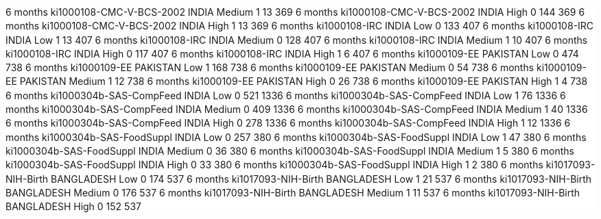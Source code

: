 6 months    ki1000108-CMC-V-BCS-2002   INDIA                          Medium             1       13     369
6 months    ki1000108-CMC-V-BCS-2002   INDIA                          High               0      144     369
6 months    ki1000108-CMC-V-BCS-2002   INDIA                          High               1       13     369
6 months    ki1000108-IRC              INDIA                          Low                0      133     407
6 months    ki1000108-IRC              INDIA                          Low                1       13     407
6 months    ki1000108-IRC              INDIA                          Medium             0      128     407
6 months    ki1000108-IRC              INDIA                          Medium             1       10     407
6 months    ki1000108-IRC              INDIA                          High               0      117     407
6 months    ki1000108-IRC              INDIA                          High               1        6     407
6 months    ki1000109-EE               PAKISTAN                       Low                0      474     738
6 months    ki1000109-EE               PAKISTAN                       Low                1      168     738
6 months    ki1000109-EE               PAKISTAN                       Medium             0       54     738
6 months    ki1000109-EE               PAKISTAN                       Medium             1       12     738
6 months    ki1000109-EE               PAKISTAN                       High               0       26     738
6 months    ki1000109-EE               PAKISTAN                       High               1        4     738
6 months    ki1000304b-SAS-CompFeed    INDIA                          Low                0      521    1336
6 months    ki1000304b-SAS-CompFeed    INDIA                          Low                1       76    1336
6 months    ki1000304b-SAS-CompFeed    INDIA                          Medium             0      409    1336
6 months    ki1000304b-SAS-CompFeed    INDIA                          Medium             1       40    1336
6 months    ki1000304b-SAS-CompFeed    INDIA                          High               0      278    1336
6 months    ki1000304b-SAS-CompFeed    INDIA                          High               1       12    1336
6 months    ki1000304b-SAS-FoodSuppl   INDIA                          Low                0      257     380
6 months    ki1000304b-SAS-FoodSuppl   INDIA                          Low                1       47     380
6 months    ki1000304b-SAS-FoodSuppl   INDIA                          Medium             0       36     380
6 months    ki1000304b-SAS-FoodSuppl   INDIA                          Medium             1        5     380
6 months    ki1000304b-SAS-FoodSuppl   INDIA                          High               0       33     380
6 months    ki1000304b-SAS-FoodSuppl   INDIA                          High               1        2     380
6 months    ki1017093-NIH-Birth        BANGLADESH                     Low                0      174     537
6 months    ki1017093-NIH-Birth        BANGLADESH                     Low                1       21     537
6 months    ki1017093-NIH-Birth        BANGLADESH                     Medium             0      176     537
6 months    ki1017093-NIH-Birth        BANGLADESH                     Medium             1       11     537
6 months    ki1017093-NIH-Birth        BANGLADESH                     High               0      152     537